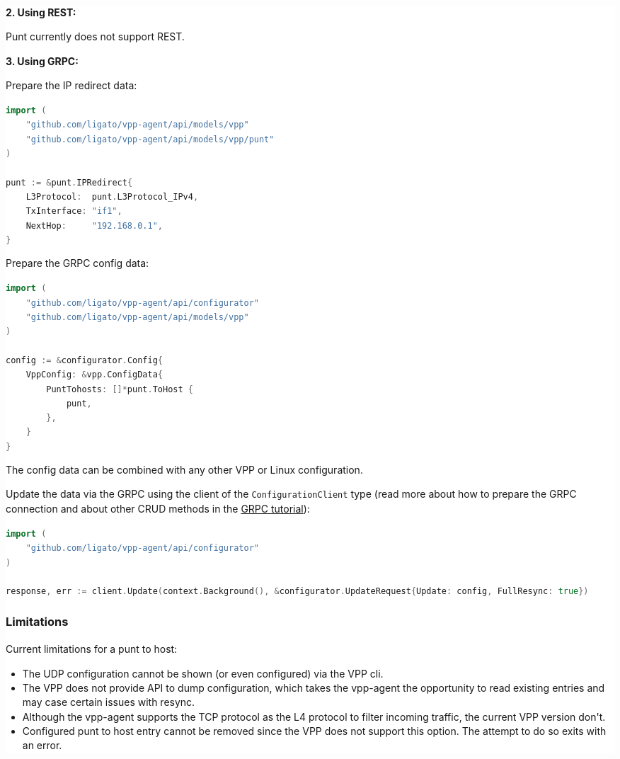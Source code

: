 **2. Using REST:** 

Punt currently does not support REST.

**3. Using GRPC:**

Prepare the IP redirect data:
```go
import (
	"github.com/ligato/vpp-agent/api/models/vpp"
	"github.com/ligato/vpp-agent/api/models/vpp/punt"
)

punt := &punt.IPRedirect{
    L3Protocol:  punt.L3Protocol_IPv4,
    TxInterface: "if1",
    NextHop:     "192.168.0.1",
}
```

Prepare the GRPC config data:
```go
import (
	"github.com/ligato/vpp-agent/api/configurator"
	"github.com/ligato/vpp-agent/api/models/vpp"
)

config := &configurator.Config{
    VppConfig: &vpp.ConfigData{
        PuntTohosts: []*punt.ToHost {
            punt,
        },	
    }
}
```

The config data can be combined with any other VPP or Linux configuration.

Update the data via the GRPC using the client of the `ConfigurationClient` type (read more about how to prepare the GRPC connection and about other CRUD methods in the [GRPC tutorial][grpc-tutorial]):
```go
import (
	"github.com/ligato/vpp-agent/api/configurator"
)

response, err := client.Update(context.Background(), &configurator.UpdateRequest{Update: config, FullResync: true})
```

### Limitations

Current limitations for a punt to host:
* The UDP configuration cannot be shown (or even configured) via the VPP cli.
* The VPP does not provide API to dump configuration, which takes the vpp-agent the opportunity to read existing entries and may case certain issues with resync.
* Although the vpp-agent supports the TCP protocol as the L4 protocol to filter incoming traffic, the current VPP version don't.
* Configured punt to host entry cannot be removed since the VPP does not support this option. The attempt to do so exits with an error.


[acl-model]: https://github.com/ligato/vpp-agent/blob/master/api/models/vpp/acl/acl.proto
[grpc-tutorial]: ../tutorials/08_grpc-tutorial.md
[ipsec-model]: https://github.com/ligato/vpp-agent/blob/master/api/models/vpp/ipsec/ipsec.proto
[key-reference]: ../user-guide/reference.md
[punt-model]: https://github.com/ligato/vpp-agent/blob/master/api/models/vpp/punt/punt.proto